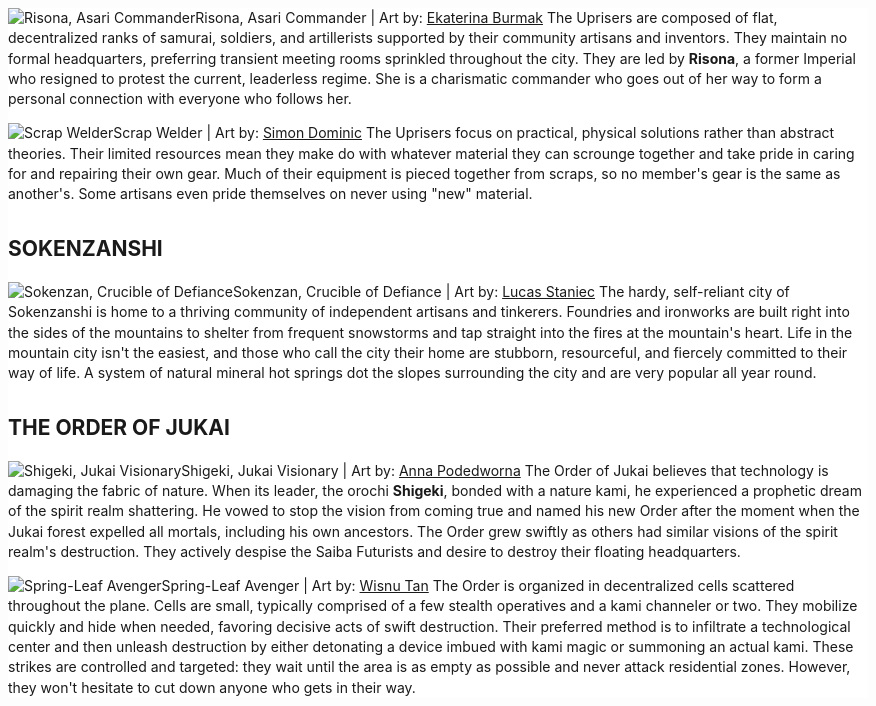 

![Risona, Asari Commander](https://media.wizards.com/2022/images/daily/hBqQc96Am9.jpg)Risona, Asari Commander | Art by: [Ekaterina Burmak](https://gatherer.wizards.com/Pages/Search/Default.aspx?action=advanced&output=spoiler&method=visual&artist=+%5B%22Ekaterina%20Burmak%22%5D)
The Uprisers are composed of flat, decentralized ranks of samurai, soldiers, and artillerists supported by their community artisans and inventors. They maintain no formal headquarters, preferring transient meeting rooms sprinkled throughout the city. They are led by **Risona**, a former Imperial who resigned to protest the current, leaderless regime. She is a charismatic commander who goes out of her way to form a personal connection with everyone who follows her.



![Scrap Welder](https://media.wizards.com/2022/images/daily/owDUDc73lg.jpg)Scrap Welder | Art by: [Simon Dominic](https://gatherer.wizards.com/Pages/Search/Default.aspx?action=advanced&output=spoiler&method=visual&artist=+%5B%22Simon%20Dominic%22%5D)
The Uprisers focus on practical, physical solutions rather than abstract theories. Their limited resources mean they make do with whatever material they can scrounge together and take pride in caring for and repairing their own gear. Much of their equipment is pieced together from scraps, so no member's gear is the same as another's. Some artisans even pride themselves on never using "new" material.


SOKENZANSHI
-----------



![Sokenzan, Crucible of Defiance](https://media.wizards.com/2022/images/daily/ixN1O1QeMD.jpg)Sokenzan, Crucible of Defiance | Art by: [Lucas Staniec](https://gatherer.wizards.com/Pages/Search/Default.aspx?action=advanced&output=spoiler&method=visual&artist=+%5B%22Lucas%20Staniec%22%5D)
The hardy, self-reliant city of Sokenzanshi is home to a thriving community of independent artisans and tinkerers. Foundries and ironworks are built right into the sides of the mountains to shelter from frequent snowstorms and tap straight into the fires at the mountain's heart. Life in the mountain city isn't the easiest, and those who call the city their home are stubborn, resourceful, and fiercely committed to their way of life. A system of natural mineral hot springs dot the slopes surrounding the city and are very popular all year round.


THE ORDER OF JUKAI
------------------



![Shigeki, Jukai Visionary](https://media.wizards.com/2022/images/daily/II2TVlu44w.jpg)Shigeki, Jukai Visionary | Art by: [Anna Podedworna](https://gatherer.wizards.com/Pages/Search/Default.aspx?action=advanced&output=spoiler&method=visual&artist=+%5B%22Anna%20Podedworna%22%5D)
The Order of Jukai believes that technology is damaging the fabric of nature. When its leader, the orochi **Shigeki**, bonded with a nature kami, he experienced a prophetic dream of the spirit realm shattering. He vowed to stop the vision from coming true and named his new Order after the moment when the Jukai forest expelled all mortals, including his own ancestors. The Order grew swiftly as others had similar visions of the spirit realm's destruction. They actively despise the Saiba Futurists and desire to destroy their floating headquarters.



![Spring-Leaf Avenger](https://media.wizards.com/2022/images/daily/iQkaJ7ZZt3.jpg)Spring-Leaf Avenger | Art by: [Wisnu Tan](https://gatherer.wizards.com/Pages/Search/Default.aspx?action=advanced&output=spoiler&method=visual&artist=+%5B%22Wisnu%20Tan%22%5D)
The Order is organized in decentralized cells scattered throughout the plane. Cells are small, typically comprised of a few stealth operatives and a kami channeler or two. They mobilize quickly and hide when needed, favoring decisive acts of swift destruction. Their preferred method is to infiltrate a technological center and then unleash destruction by either detonating a device imbued with kami magic or summoning an actual kami. These strikes are controlled and targeted: they wait until the area is as empty as possible and never attack residential zones. However, they won't hesitate to cut down anyone who gets in their way.
